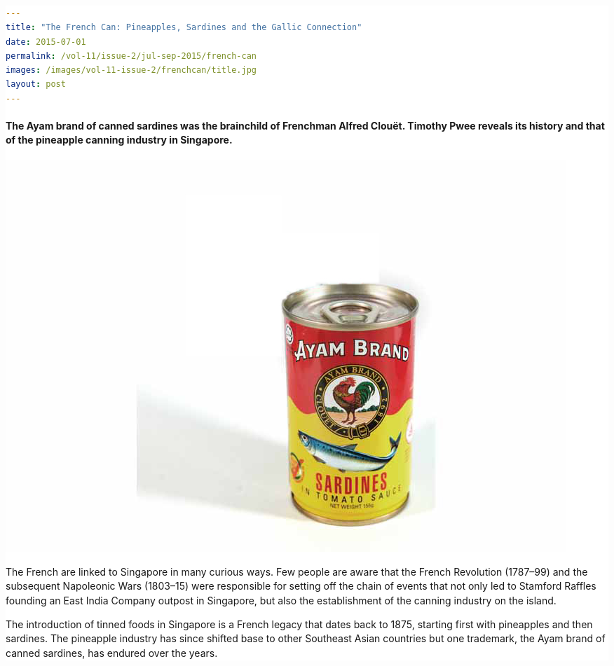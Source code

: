 ```yaml
---
title: "The French Can: Pineapples, Sardines and the Gallic Connection"
date: 2015-07-01
permalink: /vol-11/issue-2/jul-sep-2015/french-can
images: /images/vol-11-issue-2/frenchcan/title.jpg
layout: post
---
```

#### The Ayam brand of canned sardines was the brainchild of Frenchman Alfred Clouët. **Timothy Pwee** reveals its history and that of the pineapple canning industry in Singapore.

<img src="/images/vol-11-issue-2/frenchcan/titles.jpg">
	
The French are linked to Singapore in many curious ways. Few people are aware that the French Revolution (1787–99) and the subsequent Napoleonic Wars (1803–15) were responsible for setting off the chain of events that not only led to Stamford Raffles founding an East India Company outpost in Singapore, but also the establishment of the canning industry on the island.

The introduction of tinned foods in Singapore is a French legacy that dates back to 1875, starting first with pineapples and then sardines. The pineapple industry has since shifted base to other Southeast Asian countries but one trademark, the Ayam brand of canned sardines, has endured over the years.

